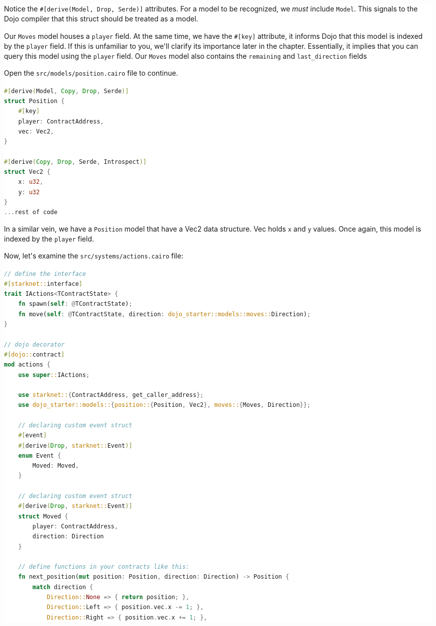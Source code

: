 Notice the `#[derive(Model, Drop, Serde)]` attributes. For a model to be recognized, we _must_ include `Model`. This signals to the Dojo compiler that this struct should be treated as a model.

Our `Moves` model houses a `player` field. At the same time, we have the `#[key]` attribute, it informs Dojo that this model is indexed by the `player` field. If this is unfamiliar to you, we'll clarify its importance later in the chapter. Essentially, it implies that you can query this model using the `player` field. Our `Moves` model also contains the `remaining` and `last_direction` fields

Open the `src/models/position.cairo` file to continue.

```rust
#[derive(Model, Copy, Drop, Serde)]
struct Position {
    #[key]
    player: ContractAddress,
    vec: Vec2,
}

#[derive(Copy, Drop, Serde, Introspect)]
struct Vec2 {
    x: u32,
    y: u32
}
...rest of code
```

In a similar vein, we have a `Position` model that have a Vec2 data structure. Vec holds `x` and `y` values. Once again, this model is indexed by the `player` field.

Now, let's examine the `src/systems/actions.cairo` file:

```rust
// define the interface
#[starknet::interface]
trait IActions<TContractState> {
    fn spawn(self: @TContractState);
    fn move(self: @TContractState, direction: dojo_starter::models::moves::Direction);
}

// dojo decorator
#[dojo::contract]
mod actions {
    use super::IActions;

    use starknet::{ContractAddress, get_caller_address};
    use dojo_starter::models::{position::{Position, Vec2}, moves::{Moves, Direction}};

    // declaring custom event struct
    #[event]
    #[derive(Drop, starknet::Event)]
    enum Event {
        Moved: Moved,
    }

    // declaring custom event struct
    #[derive(Drop, starknet::Event)]
    struct Moved {
        player: ContractAddress,
        direction: Direction
    }

    // define functions in your contracts like this:
    fn next_position(mut position: Position, direction: Direction) -> Position {
        match direction {
            Direction::None => { return position; },
            Direction::Left => { position.vec.x -= 1; },
            Direction::Right => { position.vec.x += 1; },
```